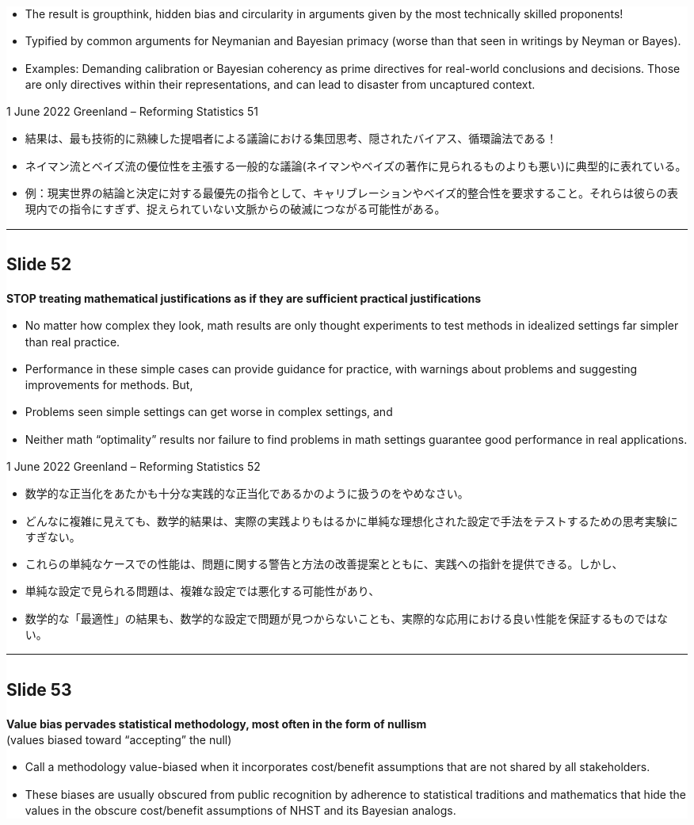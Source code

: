 * The result is groupthink, hidden bias and circularity in arguments given by the most technically skilled proponents!

* Typified by common arguments for Neymanian and Bayesian primacy (worse than that seen in writings by Neyman or Bayes).

* Examples: Demanding calibration or Bayesian coherency as prime directives for real-world conclusions and decisions. Those are only directives within their representations, and can lead to disaster from uncaptured context.

1 June 2022 Greenland – Reforming Statistics 51

* 結果は、最も技術的に熟練した提唱者による議論における集団思考、隠されたバイアス、循環論法である！

* ネイマン流とベイズ流の優位性を主張する一般的な議論(ネイマンやベイズの著作に見られるものよりも悪い)に典型的に表れている。

* 例：現実世界の結論と決定に対する最優先の指令として、キャリブレーションやベイズ的整合性を要求すること。それらは彼らの表現内での指令にすぎず、捉えられていない文脈からの破滅につながる可能性がある。

---

## Slide 52

**STOP treating mathematical justifications as if they are sufficient practical justifications**

* No matter how complex they look, math results are only thought experiments to test methods in idealized settings far simpler than real practice.

* Performance in these simple cases can provide guidance for practice, with warnings about problems and suggesting improvements for methods. But,

* Problems seen simple settings can get worse in complex settings, and

* Neither math “optimality” results nor failure to find problems in math settings guarantee good performance in real applications.

1 June 2022 Greenland – Reforming Statistics 52

* 数学的な正当化をあたかも十分な実践的な正当化であるかのように扱うのをやめなさい。

* どんなに複雑に見えても、数学的結果は、実際の実践よりもはるかに単純な理想化された設定で手法をテストするための思考実験にすぎない。

* これらの単純なケースでの性能は、問題に関する警告と方法の改善提案とともに、実践への指針を提供できる。しかし、

* 単純な設定で見られる問題は、複雑な設定では悪化する可能性があり、

* 数学的な「最適性」の結果も、数学的な設定で問題が見つからないことも、実際的な応用における良い性能を保証するものではない。

---

## Slide 53

**Value bias pervades statistical methodology, most often in the form of nullism**<br>
(values biased toward “accepting” the null)

* Call a methodology value-biased when it
incorporates cost/benefit assumptions that are not shared by all stakeholders.

* These biases are usually obscured from public recognition by adherence to statistical traditions and mathematics that hide the values in the obscure cost/benefit assumptions of NHST and its Bayesian analogs.

